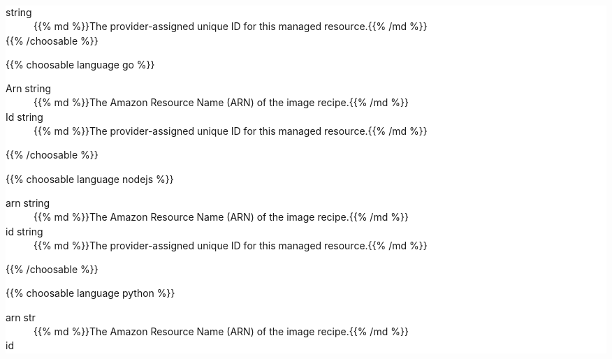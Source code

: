 </span>
        <span class="property-indicator"></span>
        <span class="property-type">string</span>
    </dt>
    <dd>{{% md %}}The provider-assigned unique ID for this managed resource.{{% /md %}}</dd></dl>
{{% /choosable %}}

{{% choosable language go %}}
<dl class="resources-properties"><dt class="property-"
            title="">
        <span id="arn_go">
<a href="#arn_go" style="color: inherit; text-decoration: inherit;">Arn</a>
</span>
        <span class="property-indicator"></span>
        <span class="property-type">string</span>
    </dt>
    <dd>{{% md %}}The Amazon Resource Name (ARN) of the image recipe.{{% /md %}}</dd><dt class="property-"
            title="">
        <span id="id_go">
<a href="#id_go" style="color: inherit; text-decoration: inherit;">Id</a>
</span>
        <span class="property-indicator"></span>
        <span class="property-type">string</span>
    </dt>
    <dd>{{% md %}}The provider-assigned unique ID for this managed resource.{{% /md %}}</dd></dl>
{{% /choosable %}}

{{% choosable language nodejs %}}
<dl class="resources-properties"><dt class="property-"
            title="">
        <span id="arn_nodejs">
<a href="#arn_nodejs" style="color: inherit; text-decoration: inherit;">arn</a>
</span>
        <span class="property-indicator"></span>
        <span class="property-type">string</span>
    </dt>
    <dd>{{% md %}}The Amazon Resource Name (ARN) of the image recipe.{{% /md %}}</dd><dt class="property-"
            title="">
        <span id="id_nodejs">
<a href="#id_nodejs" style="color: inherit; text-decoration: inherit;">id</a>
</span>
        <span class="property-indicator"></span>
        <span class="property-type">string</span>
    </dt>
    <dd>{{% md %}}The provider-assigned unique ID for this managed resource.{{% /md %}}</dd></dl>
{{% /choosable %}}

{{% choosable language python %}}
<dl class="resources-properties"><dt class="property-"
            title="">
        <span id="arn_python">
<a href="#arn_python" style="color: inherit; text-decoration: inherit;">arn</a>
</span>
        <span class="property-indicator"></span>
        <span class="property-type">str</span>
    </dt>
    <dd>{{% md %}}The Amazon Resource Name (ARN) of the image recipe.{{% /md %}}</dd><dt class="property-"
            title="">
        <span id="id_python">
<a href="#id_python" style="color: inherit; text-decoration: inherit;">id</a>
</span>
        <span class="property-indicator"></span>